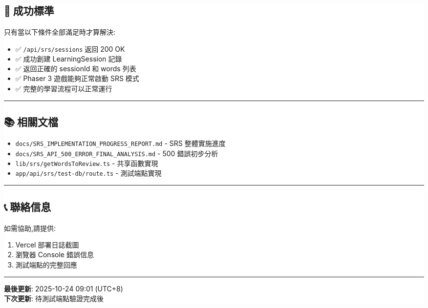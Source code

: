 
## 🎯 成功標準

只有當以下條件全部滿足時才算解決:
- ✅ `/api/srs/sessions` 返回 200 OK
- ✅ 成功創建 LearningSession 記錄
- ✅ 返回正確的 sessionId 和 words 列表
- ✅ Phaser 3 遊戲能夠正常啟動 SRS 模式
- ✅ 完整的學習流程可以正常運行

---

## 📚 相關文檔

- `docs/SRS_IMPLEMENTATION_PROGRESS_REPORT.md` - SRS 整體實施進度
- `docs/SRS_API_500_ERROR_FINAL_ANALYSIS.md` - 500 錯誤初步分析
- `lib/srs/getWordsToReview.ts` - 共享函數實現
- `app/api/srs/test-db/route.ts` - 測試端點實現

---

## 📞 聯絡信息

如需協助,請提供:
1. Vercel 部署日誌截圖
2. 瀏覽器 Console 錯誤信息
3. 測試端點的完整回應

---

**最後更新**: 2025-10-24 09:01 (UTC+8)  
**下次更新**: 待測試端點驗證完成後

